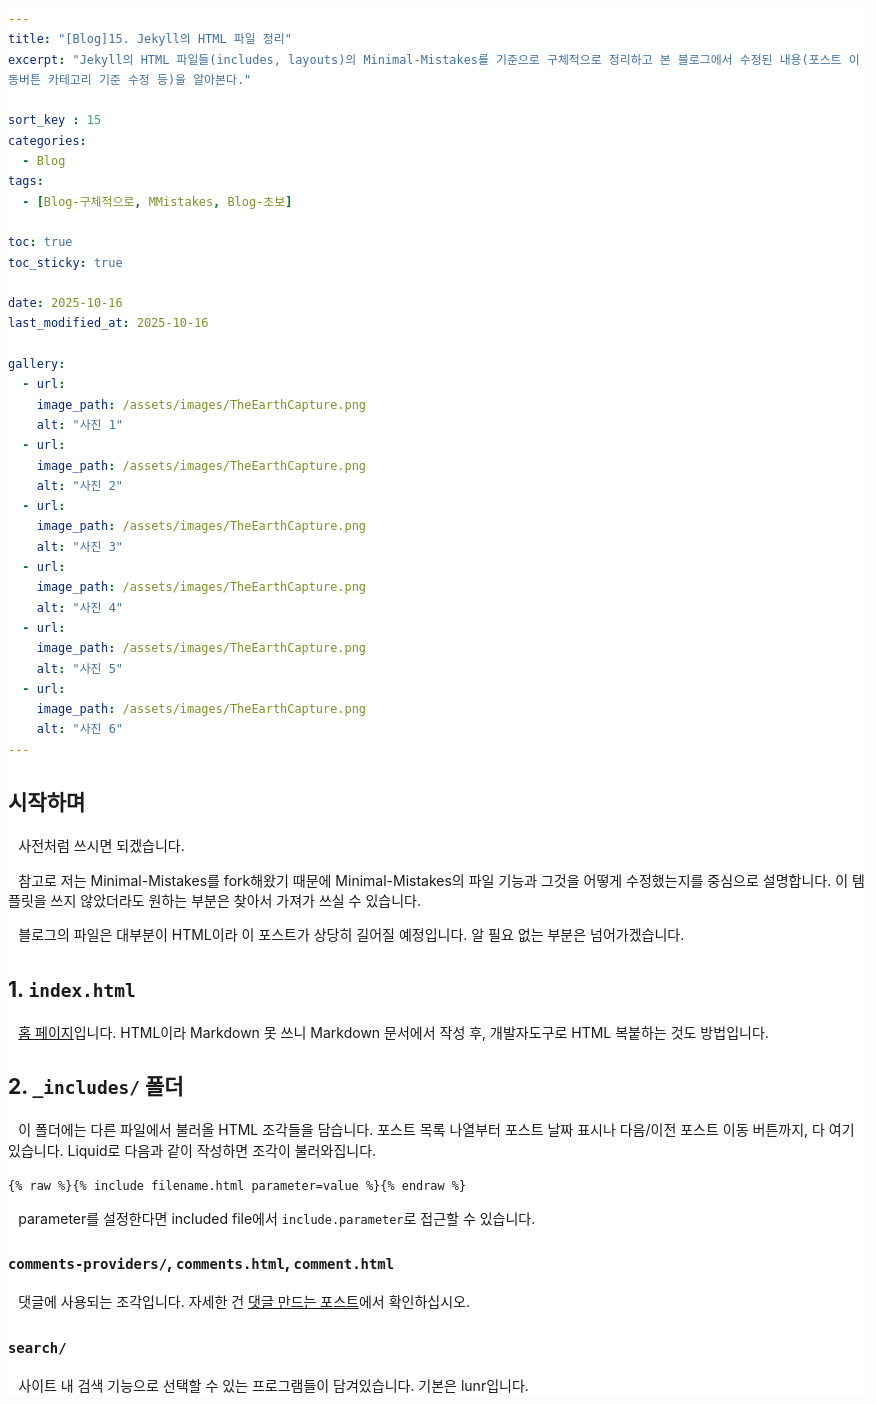 ```yaml
---
title: "[Blog]15. Jekyll의 HTML 파일 정리"
excerpt: "Jekyll의 HTML 파일들(includes, layouts)의 Minimal-Mistakes를 기준으로 구체적으로 정리하고 본 블로그에서 수정된 내용(포스트 이동버튼 카테고리 기준 수정 등)을 알아본다."

sort_key : 15
categories:
  - Blog
tags:
  - [Blog-구체적으로, MMistakes, Blog-초보]

toc: true
toc_sticky: true

date: 2025-10-16
last_modified_at: 2025-10-16

gallery:
  - url:
    image_path: /assets/images/TheEarthCapture.png
    alt: "사진 1"
  - url:
    image_path: /assets/images/TheEarthCapture.png
    alt: "사진 2"
  - url:
    image_path: /assets/images/TheEarthCapture.png
    alt: "사진 3"
  - url:
    image_path: /assets/images/TheEarthCapture.png
    alt: "사진 4"
  - url:
    image_path: /assets/images/TheEarthCapture.png
    alt: "사진 5"
  - url:
    image_path: /assets/images/TheEarthCapture.png
    alt: "사진 6"
---
```

## 시작하며
⠀사전처럼 쓰시면 되겠습니다.

⠀참고로 저는 Minimal-Mistakes를 fork해왔기 때문에 Minimal-Mistakes의 파일 기능과 그것을 어떻게 수정했는지를 중심으로 설명합니다. 이 템플릿을 쓰지 않았더라도 원하는 부분은 찾아서 가져가 쓰실 수 있습니다.

⠀블로그의 파일은 대부분이 HTML이라 이 포스트가 상당히 길어질 예정입니다. 알 필요 없는 부분은 넘어가겠습니다.

## **1. `index.html`**
⠀[홈 페이지](/)입니다. HTML이라 Markdown 못 쓰니 Markdown 문서에서 작성 후, 개발자도구로 HTML 복붙하는 것도 방법입니다.

## **2. `_includes/` 폴더**
⠀이 폴더에는 다른 파일에서 불러올 HTML 조각들을 담습니다. 포스트 목록 나열부터 포스트 날짜 표시나 다음/이전 포스트 이동 버튼까지, 다 여기 있습니다. Liquid로 다음과 같이 작성하면 조각이 불러와집니다.
```liquid
{% raw %}{% include filename.html parameter=value %}{% endraw %}
```
⠀parameter를 설정한다면 included file에서 `include.parameter`로 접근할 수 있습니다.
### `comments-providers/`, `comments.html`, `comment.html`
⠀댓글에 사용되는 조각입니다. 자세한 건 [댓글 만드는 포스트](/blog/blog-14-creating-comment-system/)에서 확인하십시오.
### `search/`
⠀사이트 내 검색 기능으로 선택할 수 있는 프로그램들이 담겨있습니다. 기본은 lunr입니다.